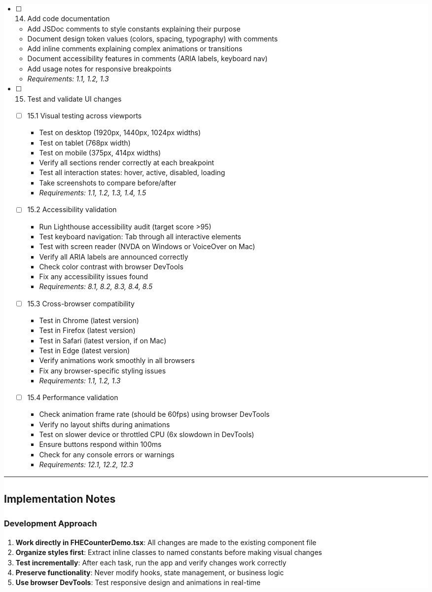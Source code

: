 - [ ] 14. Add code documentation
  - Add JSDoc comments to style constants explaining their purpose
  - Document design token values (colors, spacing, typography) with comments
  - Add inline comments explaining complex animations or transitions
  - Document accessibility features in comments (ARIA labels, keyboard nav)
  - Add usage notes for responsive breakpoints
  - _Requirements: 1.1, 1.2, 1.3_

- [ ] 15. Test and validate UI changes
  - [ ] 15.1 Visual testing across viewports
    - Test on desktop (1920px, 1440px, 1024px widths)
    - Test on tablet (768px width)
    - Test on mobile (375px, 414px widths)
    - Verify all sections render correctly at each breakpoint
    - Test all interaction states: hover, active, disabled, loading
    - Take screenshots to compare before/after
    - _Requirements: 1.1, 1.2, 1.3, 1.4, 1.5_

  - [ ] 15.2 Accessibility validation
    - Run Lighthouse accessibility audit (target score >95)
    - Test keyboard navigation: Tab through all interactive elements
    - Test with screen reader (NVDA on Windows or VoiceOver on Mac)
    - Verify all ARIA labels are announced correctly
    - Check color contrast with browser DevTools
    - Fix any accessibility issues found
    - _Requirements: 8.1, 8.2, 8.3, 8.4, 8.5_

  - [ ] 15.3 Cross-browser compatibility
    - Test in Chrome (latest version)
    - Test in Firefox (latest version)
    - Test in Safari (latest version, if on Mac)
    - Test in Edge (latest version)
    - Verify animations work smoothly in all browsers
    - Fix any browser-specific styling issues
    - _Requirements: 1.1, 1.2, 1.3_

  - [ ] 15.4 Performance validation
    - Check animation frame rate (should be 60fps) using browser DevTools
    - Verify no layout shifts during animations
    - Test on slower device or throttled CPU (6x slowdown in DevTools)
    - Ensure buttons respond within 100ms
    - Check for any console errors or warnings
    - _Requirements: 12.1, 12.2, 12.3_

---

## Implementation Notes

### Development Approach
1. **Work directly in FHECounterDemo.tsx**: All changes are made to the existing component file
2. **Organize styles first**: Extract inline classes to named constants before making visual changes
3. **Test incrementally**: After each task, run the app and verify changes work correctly
4. **Preserve functionality**: Never modify hooks, state management, or business logic
5. **Use browser DevTools**: Test responsive design and animations in real-time
